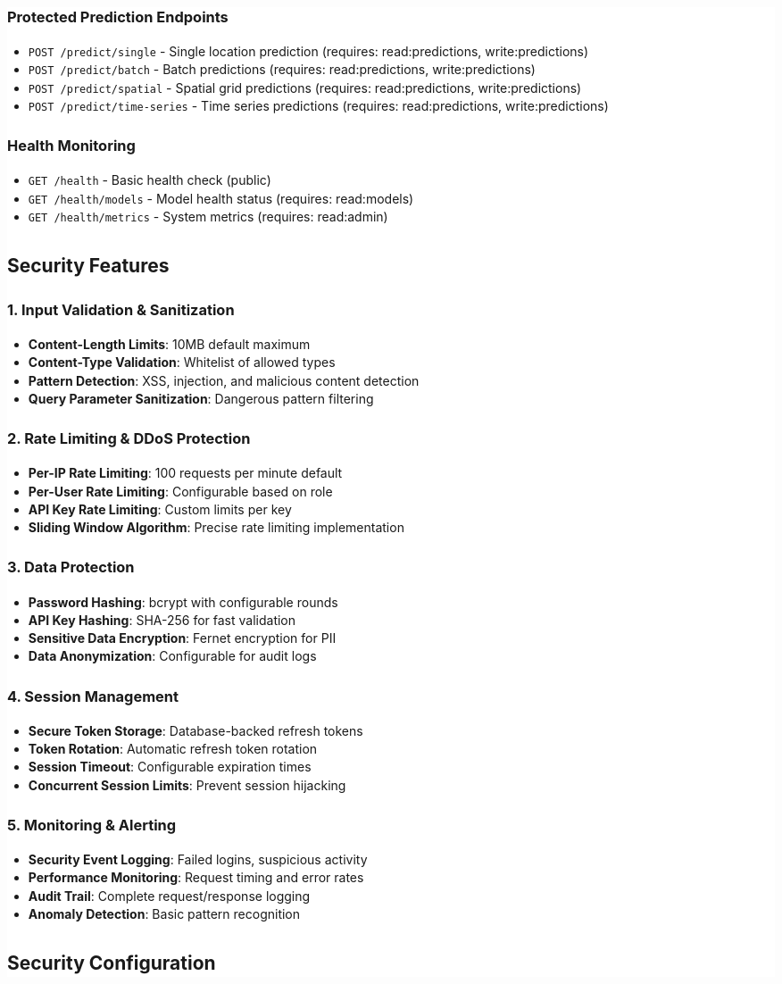 ### Protected Prediction Endpoints
- `POST /predict/single` - Single location prediction (requires: read:predictions, write:predictions)
- `POST /predict/batch` - Batch predictions (requires: read:predictions, write:predictions)
- `POST /predict/spatial` - Spatial grid predictions (requires: read:predictions, write:predictions)
- `POST /predict/time-series` - Time series predictions (requires: read:predictions, write:predictions)

### Health Monitoring
- `GET /health` - Basic health check (public)
- `GET /health/models` - Model health status (requires: read:models)
- `GET /health/metrics` - System metrics (requires: read:admin)

## Security Features

### 1. Input Validation & Sanitization
- **Content-Length Limits**: 10MB default maximum
- **Content-Type Validation**: Whitelist of allowed types
- **Pattern Detection**: XSS, injection, and malicious content detection
- **Query Parameter Sanitization**: Dangerous pattern filtering

### 2. Rate Limiting & DDoS Protection
- **Per-IP Rate Limiting**: 100 requests per minute default
- **Per-User Rate Limiting**: Configurable based on role
- **API Key Rate Limiting**: Custom limits per key
- **Sliding Window Algorithm**: Precise rate limiting implementation

### 3. Data Protection
- **Password Hashing**: bcrypt with configurable rounds
- **API Key Hashing**: SHA-256 for fast validation
- **Sensitive Data Encryption**: Fernet encryption for PII
- **Data Anonymization**: Configurable for audit logs

### 4. Session Management
- **Secure Token Storage**: Database-backed refresh tokens
- **Token Rotation**: Automatic refresh token rotation
- **Session Timeout**: Configurable expiration times
- **Concurrent Session Limits**: Prevent session hijacking

### 5. Monitoring & Alerting
- **Security Event Logging**: Failed logins, suspicious activity
- **Performance Monitoring**: Request timing and error rates
- **Audit Trail**: Complete request/response logging
- **Anomaly Detection**: Basic pattern recognition

## Security Configuration
